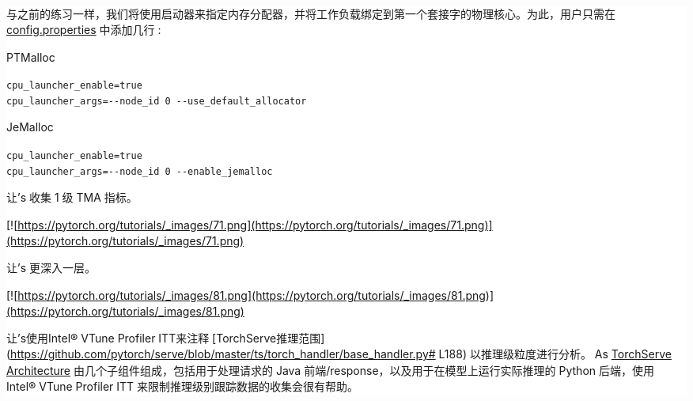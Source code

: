 


 与之前的练习一样，我们将使用启动器来指定内存分配器，并将工作负载绑定到第一个套接字的物理核心。为此，用户只需在 [config.properties](https://pytorch.org/serve/configuration.html#config-properties-file) 中添加几行 
 :




 PTMalloc






```
cpu_launcher_enable=true
cpu_launcher_args=--node_id 0 --use_default_allocator

```




 JeMalloc






```
cpu_launcher_enable=true
cpu_launcher_args=--node_id 0 --enable_jemalloc

```




 让’s 收集 1 级 TMA 指标。




[![https://pytorch.org/tutorials/_images/71.png](https://pytorch.org/tutorials/_images/71.png)](https://pytorch.org/tutorials/_images/71.png)


 让’s 更深入一层。




[![https://pytorch.org/tutorials/_images/81.png](https://pytorch.org/tutorials/_images/81.png)](https://pytorch.org/tutorials/_images/81.png)


 让’s使用Intel® VTune Profiler ITT来注释
 [TorchServe推理范围](https://github.com/pytorch/serve/blob/master/ts/torch_handler/base_handler.py# L188) 
 以推理级粒度进行分析。 As
 [TorchServe Architecture](https://github.com/pytorch/serve/blob/master/docs/internals.md#torchserve-architecture) 
 由几个子组件组成，包括用于处理请求的 Java 前端/response，以及用于在模型上运行实际推理的 Python 后端，使用 Intel® VTune Profiler ITT 来限制推理级别跟踪数据的收集会很有帮助。

